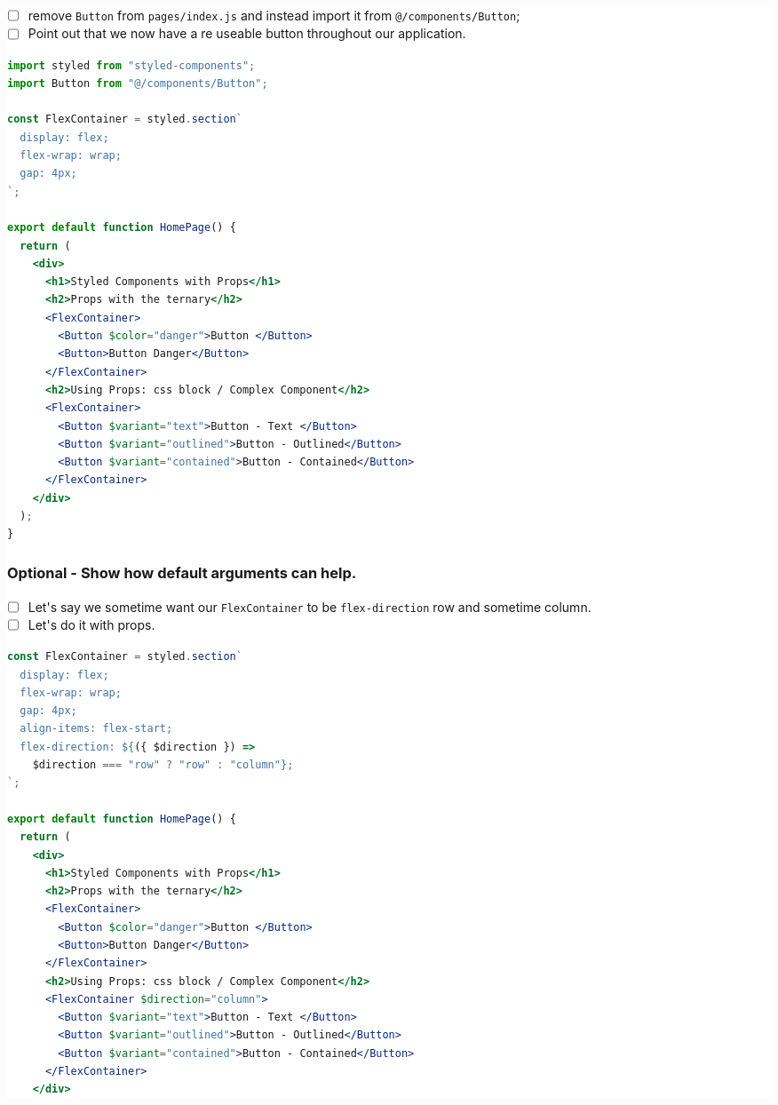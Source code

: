 
- [ ] remove `Button` from `pages/index.js` and instead import it from `@/components/Button`;
- [ ] Point out that we now have a re useable button throughout our application.

```jsx
import styled from "styled-components";
import Button from "@/components/Button";

const FlexContainer = styled.section`
  display: flex;
  flex-wrap: wrap;
  gap: 4px;
`;

export default function HomePage() {
  return (
    <div>
      <h1>Styled Components with Props</h1>
      <h2>Props with the ternary</h2>
      <FlexContainer>
        <Button $color="danger">Button </Button>
        <Button>Button Danger</Button>
      </FlexContainer>
      <h2>Using Props: css block / Complex Component</h2>
      <FlexContainer>
        <Button $variant="text">Button - Text </Button>
        <Button $variant="outlined">Button - Outlined</Button>
        <Button $variant="contained">Button - Contained</Button>
      </FlexContainer>
    </div>
  );
}
```

### Optional - Show how default arguments can help.

- [ ] Let's say we sometime want our `FlexContainer` to be `flex-direction` row and sometime column.
- [ ] Let's do it with props.

```jsx
const FlexContainer = styled.section`
  display: flex;
  flex-wrap: wrap;
  gap: 4px;
  align-items: flex-start;
  flex-direction: ${({ $direction }) =>
    $direction === "row" ? "row" : "column"};
`;

export default function HomePage() {
  return (
    <div>
      <h1>Styled Components with Props</h1>
      <h2>Props with the ternary</h2>
      <FlexContainer>
        <Button $color="danger">Button </Button>
        <Button>Button Danger</Button>
      </FlexContainer>
      <h2>Using Props: css block / Complex Component</h2>
      <FlexContainer $direction="column">
        <Button $variant="text">Button - Text </Button>
        <Button $variant="outlined">Button - Outlined</Button>
        <Button $variant="contained">Button - Contained</Button>
      </FlexContainer>
    </div>
```